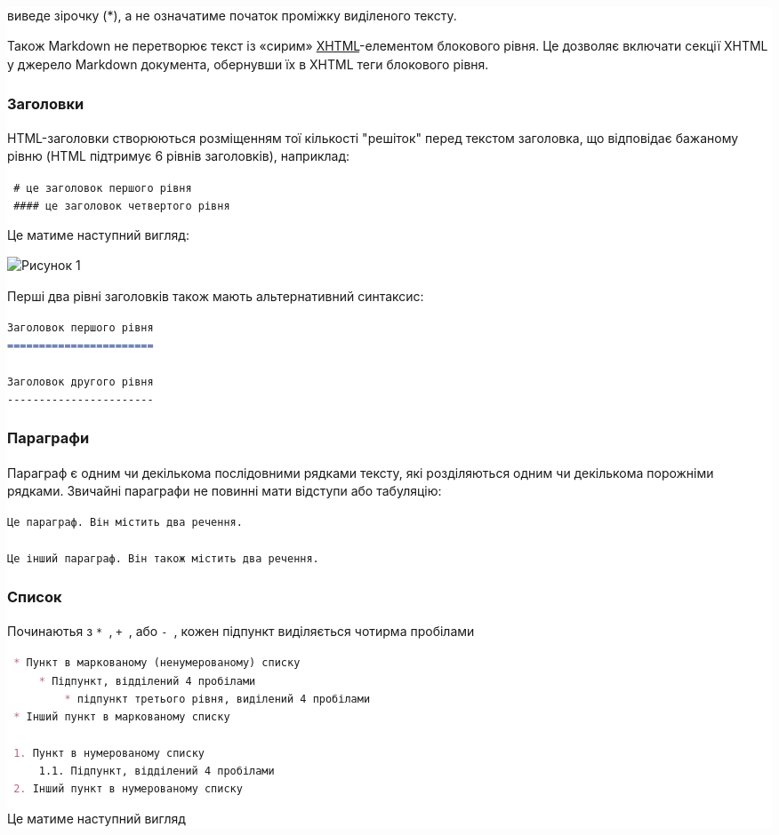 виведе зірочку (\*), а не означатиме початок проміжку виділеного тексту. 

Також Markdown не перетворює текст із «сирим» [XHTML](https://uk.wikipedia.org/wiki/XHTML)-елементом блокового рівня. Це дозволяє включати секції XHTML у джерело Markdown  документа, обернувши їх в XHTML теги блокового рівня.

### Заголовки

HTML-заголовки створюються розміщенням тої кількості "решіток" перед текстом заголовка, що  відповідає бажаному рівню (HTML підтримує 6 рівнів заголовків),  наприклад:

```markdown
 # це заголовок першого рівня
 #### це заголовок четвертого рівня
```

Це матиме наступний вигляд:

![Рисунок 1](MdMedia/Рисунок1.png)

Перші два рівні заголовків також мають альтернативний синтаксис:

```markdown
Заголовок першого рівня
=======================

Заголовок другого рівня
-----------------------
```

### Параграфи

Параграф є одним чи декількома послідовними рядками тексту, які розділяються  одним чи декількома порожніми рядками. Звичайні параграфи не повинні  мати відступи або табуляцію:

```markdown
Це параграф. Він містить два речення.

Це інший параграф. Він також містить два речення.
```

### Список

Починаютья з `* `,  `+ `, або  `- `, кожен підпункт виділяється чотирма пробілами 

```markdown
 * Пункт в маркованому (ненумерованому) списку
     * Підпункт, відділений 4 пробілами
         * підпункт третього рівня, виділений 4 пробілами
 * Інший пункт в маркованому списку

 1. Пункт в нумерованому списку
     1.1. Підпункт, відділений 4 пробілами
 2. Інший пункт в нумерованому списку
```

Це матиме наступний вигляд
